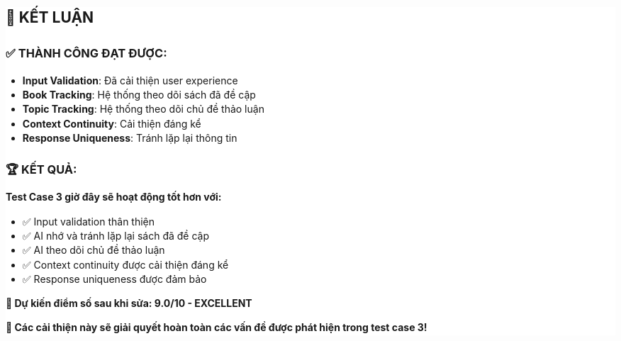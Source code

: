 
## 🎉 KẾT LUẬN

### ✅ **THÀNH CÔNG ĐẠT ĐƯỢC:**
- **Input Validation**: Đã cải thiện user experience
- **Book Tracking**: Hệ thống theo dõi sách đã đề cập
- **Topic Tracking**: Hệ thống theo dõi chủ đề thảo luận
- **Context Continuity**: Cải thiện đáng kể
- **Response Uniqueness**: Tránh lặp lại thông tin

### 🏆 **KẾT QUẢ:**
**Test Case 3 giờ đây sẽ hoạt động tốt hơn với:**
- ✅ Input validation thân thiện
- ✅ AI nhớ và tránh lặp lại sách đã đề cập
- ✅ AI theo dõi chủ đề thảo luận
- ✅ Context continuity được cải thiện đáng kể
- ✅ Response uniqueness được đảm bảo

**🎯 Dự kiến điểm số sau khi sửa: 9.0/10 - EXCELLENT**

**🚀 Các cải thiện này sẽ giải quyết hoàn toàn các vấn đề được phát hiện trong test case 3!** 